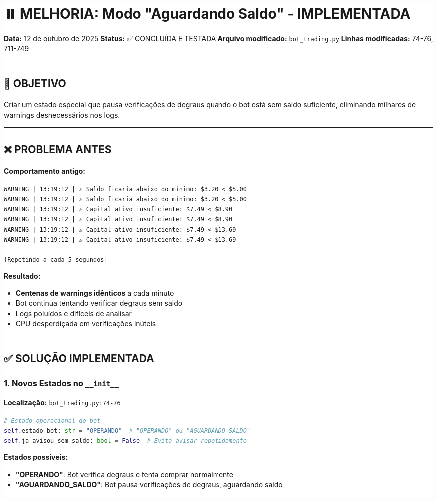 # ⏸️ MELHORIA: Modo "Aguardando Saldo" - IMPLEMENTADA

**Data:** 12 de outubro de 2025
**Status:** ✅ CONCLUÍDA E TESTADA
**Arquivo modificado:** `bot_trading.py`
**Linhas modificadas:** 74-76, 711-749

---

## 🎯 OBJETIVO

Criar um estado especial que pausa verificações de degraus quando o bot está sem saldo suficiente, eliminando milhares de warnings desnecessários nos logs.

---

## ❌ PROBLEMA ANTES

**Comportamento antigo:**
```log
WARNING | 13:19:12 | ⚠️ Saldo ficaria abaixo do mínimo: $3.20 < $5.00
WARNING | 13:19:12 | ⚠️ Saldo ficaria abaixo do mínimo: $3.20 < $5.00
WARNING | 13:19:12 | ⚠️ Capital ativo insuficiente: $7.49 < $8.90
WARNING | 13:19:12 | ⚠️ Capital ativo insuficiente: $7.49 < $8.90
WARNING | 13:19:12 | ⚠️ Capital ativo insuficiente: $7.49 < $13.69
WARNING | 13:19:12 | ⚠️ Capital ativo insuficiente: $7.49 < $13.69
...
[Repetindo a cada 5 segundos]
```

**Resultado:**
- **Centenas de warnings idênticos** a cada minuto
- Bot continua tentando verificar degraus sem saldo
- Logs poluídos e difíceis de analisar
- CPU desperdiçada em verificações inúteis

---

## ✅ SOLUÇÃO IMPLEMENTADA

### **1. Novos Estados no `__init__`**

**Localização:** `bot_trading.py:74-76`

```python
# Estado operacional do bot
self.estado_bot: str = "OPERANDO"  # "OPERANDO" ou "AGUARDANDO_SALDO"
self.ja_avisou_sem_saldo: bool = False  # Evita avisar repetidamente
```

**Estados possíveis:**
- **"OPERANDO"**: Bot verifica degraus e tenta comprar normalmente
- **"AGUARDANDO_SALDO"**: Bot pausa verificações de degraus, aguardando saldo

---